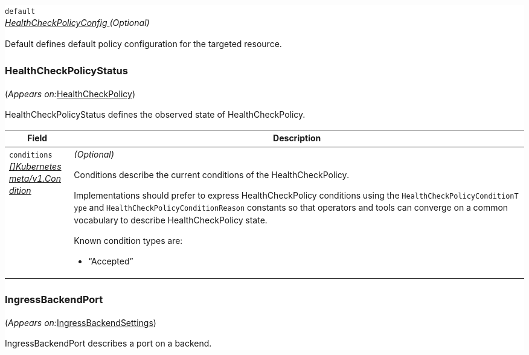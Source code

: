 <td>
<code>default</code><br/>
<em>
<a href="#alb.networking.azure.io/v1.HealthCheckPolicyConfig">
HealthCheckPolicyConfig
</a>
</em>
</td>
<td>
<em>(Optional)</em>
<p>Default defines default policy configuration for the targeted resource.</p>
</td>
</tr>
</tbody>
</table>
<h3 id="alb.networking.azure.io/v1.HealthCheckPolicyStatus">HealthCheckPolicyStatus
</h3>
<p>
(<em>Appears on:</em><a href="#alb.networking.azure.io/v1.HealthCheckPolicy">HealthCheckPolicy</a>)
</p>
<div>
<p>HealthCheckPolicyStatus defines the observed state of HealthCheckPolicy.</p>
</div>
<table>
<thead>
<tr>
<th>Field</th>
<th>Description</th>
</tr>
</thead>
<tbody>
<tr>
<td>
<code>conditions</code><br/>
<em>
<a href="https://pkg.go.dev/k8s.io/apimachinery/pkg/apis/meta/v1#Condition">
[]Kubernetes meta/v1.Condition
</a>
</em>
</td>
<td>
<em>(Optional)</em>
<p>Conditions describe the current conditions of the HealthCheckPolicy.</p>
<p>Implementations should prefer to express HealthCheckPolicy conditions
using the <code>HealthCheckPolicyConditionType</code> and <code>HealthCheckPolicyConditionReason</code>
constants so that operators and tools can converge on a common
vocabulary to describe HealthCheckPolicy state.</p>
<p>Known condition types are:</p>
<ul>
<li>&ldquo;Accepted&rdquo;</li>
</ul>
</td>
</tr>
</tbody>
</table>
<h3 id="alb.networking.azure.io/v1.IngressBackendPort">IngressBackendPort
</h3>
<p>
(<em>Appears on:</em><a href="#alb.networking.azure.io/v1.IngressBackendSettings">IngressBackendSettings</a>)
</p>
<div>
<p>IngressBackendPort describes a port on a backend.